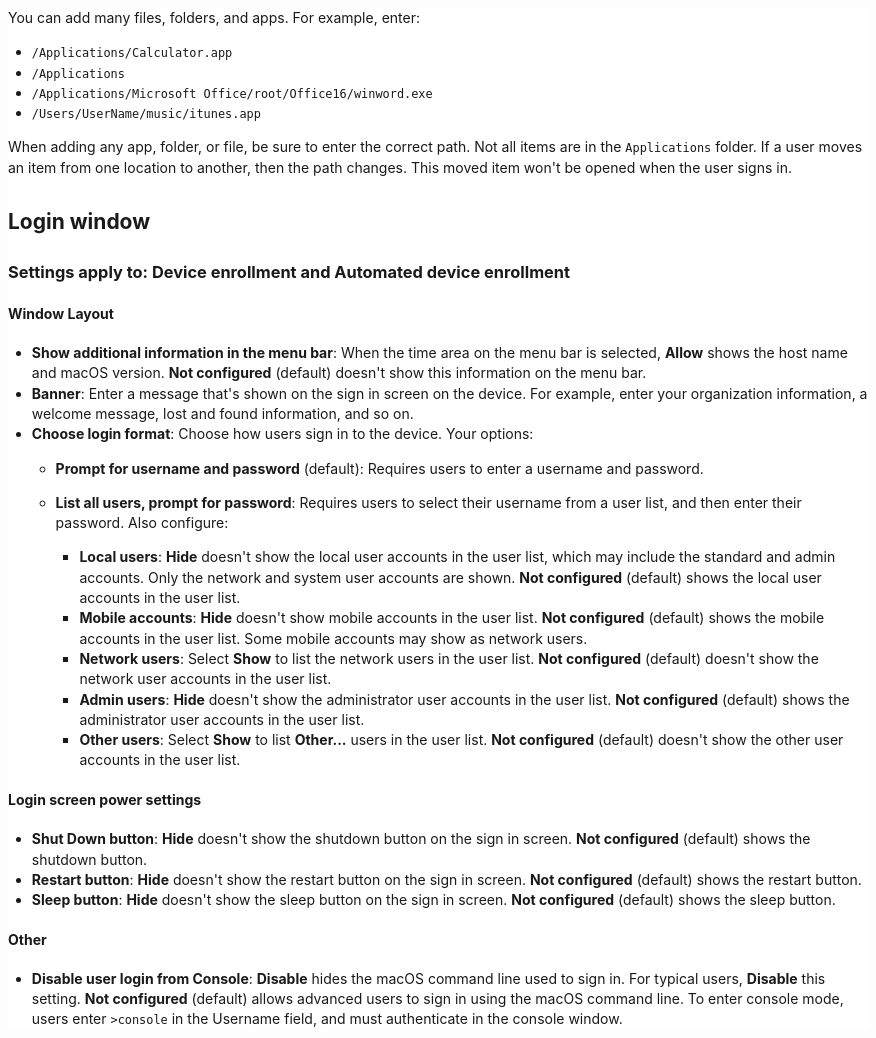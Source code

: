   You can add many files, folders, and apps. For example, enter:  
  
  - `/Applications/Calculator.app`
  - `/Applications`
  - `/Applications/Microsoft Office/root/Office16/winword.exe`
  - `/Users/UserName/music/itunes.app`
  
  When adding any app, folder, or file, be sure to enter the correct path. Not all items are in the `Applications` folder. If a user moves an item from one location to another, then the path changes. This moved item won't be opened when the user signs in.

## Login window

### Settings apply to: Device enrollment and Automated device enrollment

#### Window Layout

- **Show additional information in the menu bar**: When the time area on the menu bar is selected, **Allow** shows the host name and macOS version. **Not configured** (default) doesn't show this information on the menu bar.
- **Banner**: Enter a message that's shown on the sign in screen on the device. For example, enter your organization information, a welcome message, lost and found information, and so on.
- **Choose login format**: Choose how users sign in to the device. Your options:
  - **Prompt for username and password** (default): Requires users to enter a username and password.
  - **List all users, prompt for password**: Requires users to select their username from a user list, and then enter their password. Also configure:

    - **Local users**: **Hide** doesn't show the local user accounts in the user list, which may include the standard and admin accounts. Only the network and system user accounts are shown. **Not configured** (default) shows the local user accounts in the user list.
    - **Mobile accounts**: **Hide** doesn't show mobile accounts in the user list. **Not configured** (default) shows the mobile accounts in the user list. Some mobile accounts may show as network users.
    - **Network users**: Select **Show** to list the network users in the user list. **Not configured** (default) doesn't show the network user accounts in the user list.
    - **Admin users**: **Hide** doesn't show the administrator user accounts in the user list. **Not configured** (default) shows the administrator user accounts in the user list.
    - **Other users**: Select **Show** to list **Other...** users in the user list. **Not configured** (default) doesn't show the other user accounts in the user list.

#### Login screen power settings

- **Shut Down button**: **Hide** doesn't show the shutdown button on the sign in screen. **Not configured** (default) shows the shutdown button.
- **Restart button**: **Hide** doesn't show the restart button on the sign in screen. **Not configured** (default) shows the restart button.
- **Sleep button**: **Hide** doesn't show the sleep button on the sign in screen. **Not configured** (default) shows the sleep button.

#### Other

- **Disable user login from Console**: **Disable** hides the macOS command line used to sign in. For typical users, **Disable** this setting. **Not configured** (default) allows advanced users to sign in using the macOS command line. To enter console mode, users enter `>console` in the Username field, and must authenticate in the console window.
